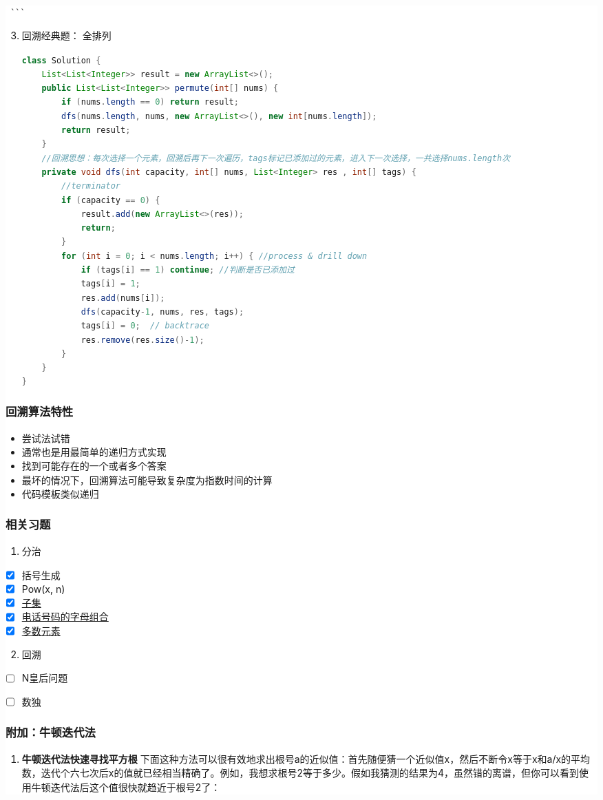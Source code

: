      ```

3. 回溯经典题： 全排列

   ```java
   class Solution {
       List<List<Integer>> result = new ArrayList<>();
       public List<List<Integer>> permute(int[] nums) {
           if (nums.length == 0) return result;
           dfs(nums.length, nums, new ArrayList<>(), new int[nums.length]);
           return result;
       }
       //回溯思想：每次选择一个元素，回溯后再下一次遍历，tags标记已添加过的元素，进入下一次选择，一共选择nums.length次
       private void dfs(int capacity, int[] nums, List<Integer> res , int[] tags) {
           //terminator
           if (capacity == 0) {
               result.add(new ArrayList<>(res));
               return;
           }
           for (int i = 0; i < nums.length; i++) { //process & drill down
               if (tags[i] == 1) continue; //判断是否已添加过
               tags[i] = 1;
               res.add(nums[i]);
               dfs(capacity-1, nums, res, tags);
               tags[i] = 0;  // backtrace
               res.remove(res.size()-1);
           }
       }
   }
   ```

   

### 回溯算法特性

- 尝试法试错
- 通常也是用最简单的递归方式实现
- 找到可能存在的一个或者多个答案
- 最坏的情况下，回溯算法可能导致复杂度为指数时间的计算
- 代码模板类似递归

### 相关习题
1. 分治
- [x] 括号生成
- [x] Pow(x, n) 
- [x] [子集](https://leetcode-cn.com/problems/subsets/)
- [x] [电话号码的字母组合](https://leetcode-cn.com/problems/letter-combinations-of-a-phone-number/)
- [x] [多数元素](https://leetcode-cn.com/problems/majority-element/)

2. 回溯
- [ ] N皇后问题
- [ ] 数独


### 附加：牛顿迭代法
1. **牛顿迭代法快速寻找平方根**
下面这种方法可以很有效地求出根号a的近似值：首先随便猜一个近似值x，然后不断令x等于x和a/x的平均数，迭代个六七次后x的值就已经相当精确了。例如，我想求根号2等于多少。假如我猜测的结果为4，虽然错的离谱，但你可以看到使用牛顿迭代法后这个值很快就趋近于根号2了：
